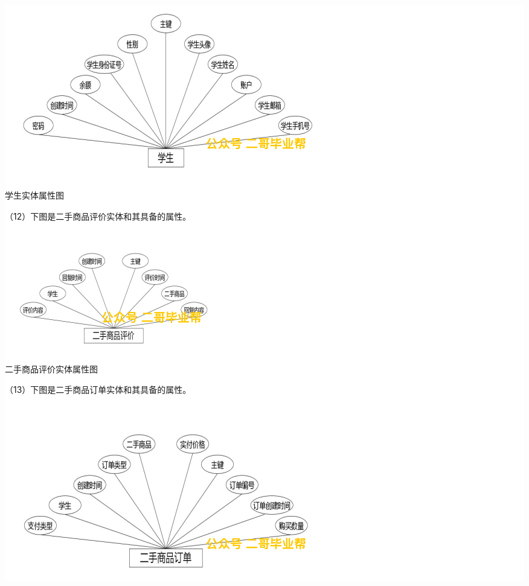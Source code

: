 ![C:/Users/Administrator/Desktop/temp111\2.2\\_\_\_\_img\学生.jpg](/md/blog.018.jpeg "C:/Users/Administrator/Desktop/temp111\2.2\\_\_\_\_img\学生.jpg")

学生实体属性图

（12）下图是二手商品评价实体和其具备的属性。

![C:/Users/Administrator/Desktop/temp111\2.2\\_\_\_\_img\二手商品评价.jpg](/md/blog.019.jpeg "C:/Users/Administrator/Desktop/temp111\2.2\\_\_\_\_img\二手商品评价.jpg")

二手商品评价实体属性图

（13）下图是二手商品订单实体和其具备的属性。

![C:/Users/Administrator/Desktop/temp111\2.2\\_\_\_\_img\二手商品订单.jpg](/md/blog.020.jpeg "C:/Users/Administrator/Desktop/temp111\2.2\\_\_\_\_img\二手商品订单.jpg")

